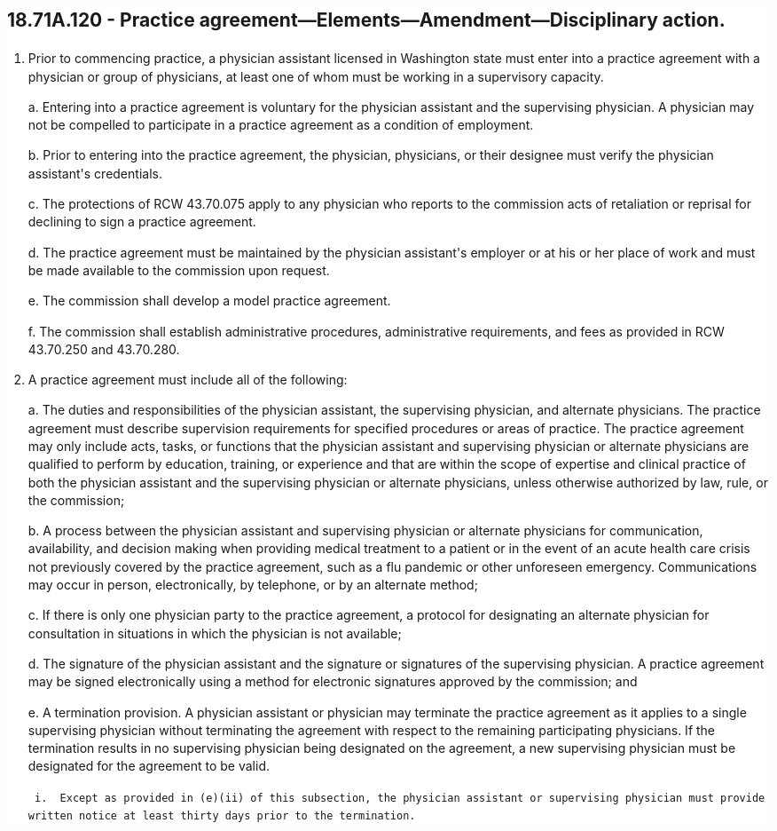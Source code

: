 ## 18.71A.120 - Practice agreement—Elements—Amendment—Disciplinary action.
1. Prior to commencing practice, a physician assistant licensed in Washington state must enter into a practice agreement with a physician or group of physicians, at least one of whom must be working in a supervisory capacity.

    a.  Entering into a practice agreement is voluntary for the physician assistant and the supervising physician. A physician may not be compelled to participate in a practice agreement as a condition of employment.

    b.  Prior to entering into the practice agreement, the physician, physicians, or their designee must verify the physician assistant's credentials.

    c.  The protections of RCW 43.70.075 apply to any physician who reports to the commission acts of retaliation or reprisal for declining to sign a practice agreement.

    d.  The practice agreement must be maintained by the physician assistant's employer or at his or her place of work and must be made available to the commission upon request.

    e.  The commission shall develop a model practice agreement.

    f.  The commission shall establish administrative procedures, administrative requirements, and fees as provided in RCW 43.70.250 and 43.70.280.

2. A practice agreement must include all of the following:

    a.  The duties and responsibilities of the physician assistant, the supervising physician, and alternate physicians. The practice agreement must describe supervision requirements for specified procedures or areas of practice. The practice agreement may only include acts, tasks, or functions that the physician assistant and supervising physician or alternate physicians are qualified to perform by education, training, or experience and that are within the scope of expertise and clinical practice of both the physician assistant and the supervising physician or alternate physicians, unless otherwise authorized by law, rule, or the commission;

    b.  A process between the physician assistant and supervising physician or alternate physicians for communication, availability, and decision making when providing medical treatment to a patient or in the event of an acute health care crisis not previously covered by the practice agreement, such as a flu pandemic or other unforeseen emergency. Communications may occur in person, electronically, by telephone, or by an alternate method;

    c.  If there is only one physician party to the practice agreement, a protocol for designating an alternate physician for consultation in situations in which the physician is not available;

    d.  The signature of the physician assistant and the signature or signatures of the supervising physician. A practice agreement may be signed electronically using a method for electronic signatures approved by the commission; and

    e.  A termination provision. A physician assistant or physician may terminate the practice agreement as it applies to a single supervising physician without terminating the agreement with respect to the remaining participating physicians. If the termination results in no supervising physician being designated on the agreement, a new supervising physician must be designated for the agreement to be valid.

        i.  Except as provided in (e)(ii) of this subsection, the physician assistant or supervising physician must provide written notice at least thirty days prior to the termination.
